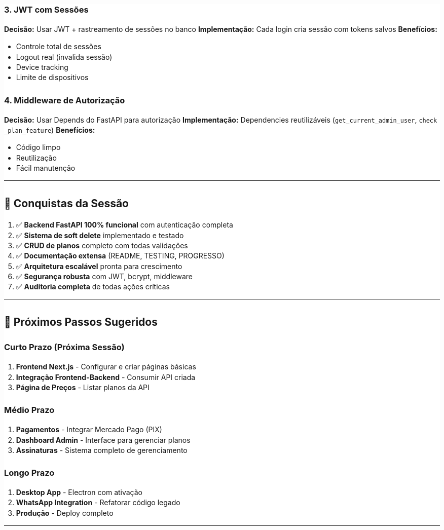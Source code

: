 ### 3. JWT com Sessões
**Decisão:** Usar JWT + rastreamento de sessões no banco
**Implementação:** Cada login cria sessão com tokens salvos
**Benefícios:**
- Controle total de sessões
- Logout real (invalida sessão)
- Device tracking
- Limite de dispositivos

### 4. Middleware de Autorização
**Decisão:** Usar Depends do FastAPI para autorização
**Implementação:** Dependencies reutilizáveis (`get_current_admin_user`, `check_plan_feature`)
**Benefícios:**
- Código limpo
- Reutilização
- Fácil manutenção

---

## 🎉 Conquistas da Sessão

1. ✅ **Backend FastAPI 100% funcional** com autenticação completa
2. ✅ **Sistema de soft delete** implementado e testado
3. ✅ **CRUD de planos** completo com todas validações
4. ✅ **Documentação extensa** (README, TESTING, PROGRESSO)
5. ✅ **Arquitetura escalável** pronta para crescimento
6. ✅ **Segurança robusta** com JWT, bcrypt, middleware
7. ✅ **Auditoria completa** de todas ações críticas

---

## 🚀 Próximos Passos Sugeridos

### Curto Prazo (Próxima Sessão)
1. **Frontend Next.js** - Configurar e criar páginas básicas
2. **Integração Frontend-Backend** - Consumir API criada
3. **Página de Preços** - Listar planos da API

### Médio Prazo
1. **Pagamentos** - Integrar Mercado Pago (PIX)
2. **Dashboard Admin** - Interface para gerenciar planos
3. **Assinaturas** - Sistema completo de gerenciamento

### Longo Prazo
1. **Desktop App** - Electron com ativação
2. **WhatsApp Integration** - Refatorar código legado
3. **Produção** - Deploy completo

---
